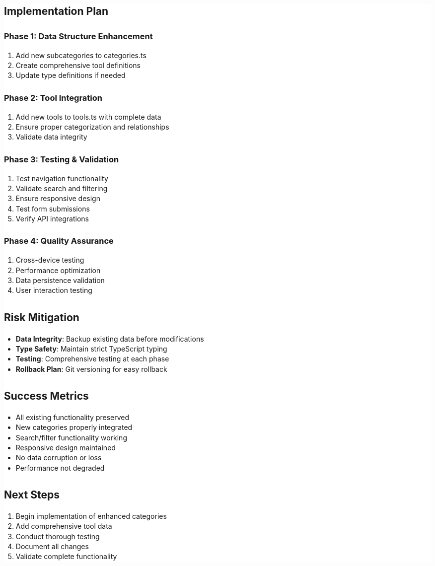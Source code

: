 ## Implementation Plan

### Phase 1: Data Structure Enhancement
1. Add new subcategories to categories.ts
2. Create comprehensive tool definitions
3. Update type definitions if needed

### Phase 2: Tool Integration
1. Add new tools to tools.ts with complete data
2. Ensure proper categorization and relationships
3. Validate data integrity

### Phase 3: Testing & Validation
1. Test navigation functionality
2. Validate search and filtering
3. Ensure responsive design
4. Test form submissions
5. Verify API integrations

### Phase 4: Quality Assurance
1. Cross-device testing
2. Performance optimization
3. Data persistence validation
4. User interaction testing

## Risk Mitigation
- **Data Integrity**: Backup existing data before modifications
- **Type Safety**: Maintain strict TypeScript typing
- **Testing**: Comprehensive testing at each phase
- **Rollback Plan**: Git versioning for easy rollback

## Success Metrics
- All existing functionality preserved
- New categories properly integrated
- Search/filter functionality working
- Responsive design maintained
- No data corruption or loss
- Performance not degraded

## Next Steps
1. Begin implementation of enhanced categories
2. Add comprehensive tool data
3. Conduct thorough testing
4. Document all changes
5. Validate complete functionality